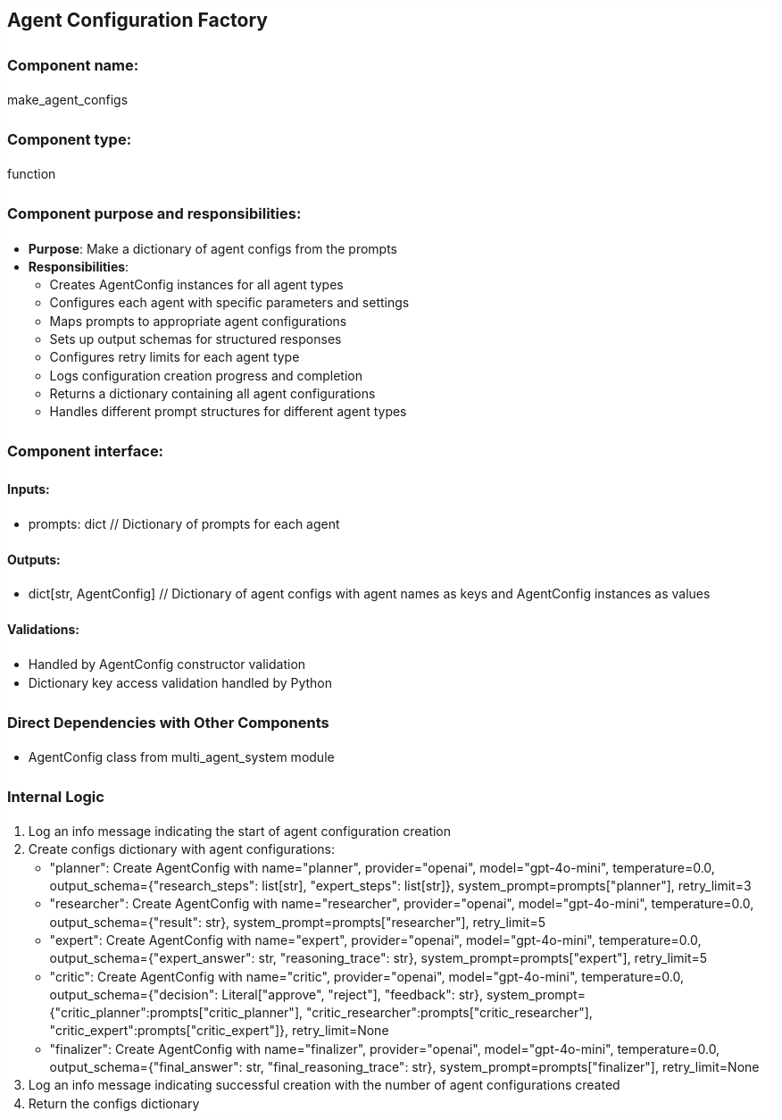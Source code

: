 
## Agent Configuration Factory

### Component name:
make_agent_configs

### Component type:
function

### Component purpose and responsibilities:
- **Purpose**: Make a dictionary of agent configs from the prompts
- **Responsibilities**: 
  - Creates AgentConfig instances for all agent types
  - Configures each agent with specific parameters and settings
  - Maps prompts to appropriate agent configurations
  - Sets up output schemas for structured responses
  - Configures retry limits for each agent type
  - Logs configuration creation progress and completion
  - Returns a dictionary containing all agent configurations
  - Handles different prompt structures for different agent types

### Component interface:
#### Inputs:
- prompts: dict // Dictionary of prompts for each agent

#### Outputs:
- dict[str, AgentConfig] // Dictionary of agent configs with agent names as keys and AgentConfig instances as values

#### Validations:
- Handled by AgentConfig constructor validation
- Dictionary key access validation handled by Python

### Direct Dependencies with Other Components
- AgentConfig class from multi_agent_system module

### Internal Logic
1. Log an info message indicating the start of agent configuration creation
2. Create configs dictionary with agent configurations:
   - "planner": Create AgentConfig with name="planner", provider="openai", model="gpt-4o-mini", temperature=0.0, output_schema={"research_steps": list[str], "expert_steps": list[str]}, system_prompt=prompts["planner"], retry_limit=3
   - "researcher": Create AgentConfig with name="researcher", provider="openai", model="gpt-4o-mini", temperature=0.0, output_schema={"result": str}, system_prompt=prompts["researcher"], retry_limit=5
   - "expert": Create AgentConfig with name="expert", provider="openai", model="gpt-4o-mini", temperature=0.0, output_schema={"expert_answer": str, "reasoning_trace": str}, system_prompt=prompts["expert"], retry_limit=5
   - "critic": Create AgentConfig with name="critic", provider="openai", model="gpt-4o-mini", temperature=0.0, output_schema={"decision": Literal["approve", "reject"], "feedback": str}, system_prompt={"critic_planner":prompts["critic_planner"], "critic_researcher":prompts["critic_researcher"], "critic_expert":prompts["critic_expert"]}, retry_limit=None
   - "finalizer": Create AgentConfig with name="finalizer", provider="openai", model="gpt-4o-mini", temperature=0.0, output_schema={"final_answer": str, "final_reasoning_trace": str}, system_prompt=prompts["finalizer"], retry_limit=None
3. Log an info message indicating successful creation with the number of agent configurations created
4. Return the configs dictionary
